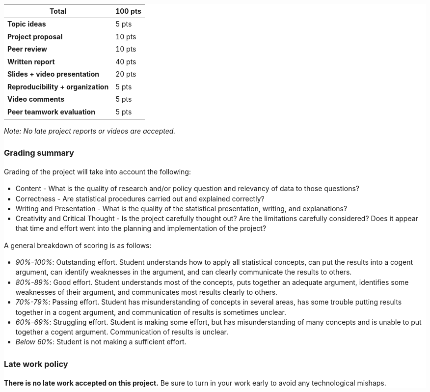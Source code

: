 | Total                              | 100 pts |
|------------------------------------|---------|
| **Topic ideas**                    | 5 pts   |
| **Project proposal**               | 10 pts  |
| **Peer review**                    | 10 pts  |
| **Written report**                 | 40 pts  |
| **Slides + video presentation**    | 20 pts  |
| **Reproducibility + organization** | 5 pts   |
| **Video comments**                 | 5 pts   |
| **Peer teamwork evaluation**       | 5 pts   |

*Note: No late project reports or videos are accepted.*

### Grading summary

Grading of the project will take into account the following:

-   Content - What is the quality of research and/or policy question and relevancy of data to those questions?
-   Correctness - Are statistical procedures carried out and explained correctly?
-   Writing and Presentation - What is the quality of the statistical presentation, writing, and explanations?
-   Creativity and Critical Thought - Is the project carefully thought out? Are the limitations carefully considered? Does it appear that time and effort went into the planning and implementation of the project?

A general breakdown of scoring is as follows:

-   *90%-100%*: Outstanding effort. Student understands how to apply all statistical concepts, can put the results into a cogent argument, can identify weaknesses in the argument, and can clearly communicate the results to others.
-   *80%-89%*: Good effort. Student understands most of the concepts, puts together an adequate argument, identifies some weaknesses of their argument, and communicates most results clearly to others.
-   *70%-79%*: Passing effort. Student has misunderstanding of concepts in several areas, has some trouble putting results together in a cogent argument, and communication of results is sometimes unclear.
-   *60%-69%*: Struggling effort. Student is making some effort, but has misunderstanding of many concepts and is unable to put together a cogent argument. Communication of results is unclear.
-   *Below 60%*: Student is not making a sufficient effort.

### Late work policy

**There is no late work accepted on this project.** Be sure to turn in your work early to avoid any technological mishaps.
